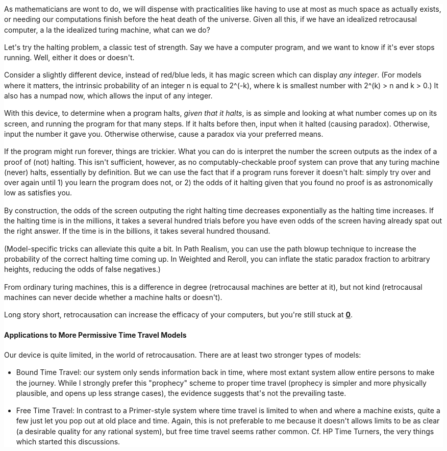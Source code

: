 As mathematicians are wont to do, we will dispense with practicalities like having to use at most as much space as actually exists, or needing our computations finish before the heat death of the universe.  Given all this, if we have an idealized retrocausal computer, a la the idealized turing machine, what can we do?

Let's try the halting problem, a classic test of strength.  Say we have a computer program, and we want to know if it's ever stops running.  Well, either it does or doesn't.

Consider a slightly different device, instead of red/blue leds, it has magic screen which can display _any integer_.  (For models where it matters, the intrinsic probability of an integer n is equal to 2^(-k), where k is smallest number with 2^(k) > n and k > 0.)  It also has a numpad now, which allows the input of any integer.

With this device, to determine when a program halts, _given that it halts_, is as simple and looking at what number comes up on its screen, and running the program for that many steps.  If it halts before then, input when it halted (causing paradox).  Otherwise, input the number it gave you.  Otherwise otherwise, cause a paradox via your preferred means.

If the program might run forever, things are trickier.  What you can do is interpret the number the screen outputs as the index of a proof of (not) halting.  This isn't sufficient, however, as no computably-checkable proof system can prove that any turing machine (never) halts, essentially by definition.  But we can use the fact that if a program runs forever it doesn't halt: simply try over and over again until 1) you learn the program does not, or 2) the odds of it halting given that you found no proof is as astronomically low as satisfies you.

By construction, the odds of the screen outputing the right halting time decreases exponentially as the halting time increases.  If the halting time is in the millions, it takes a several hundred trials before you have even odds of the screen having already spat out the right answer.  If the time is in the billions, it takes several hundred thousand.

(Model-specific tricks can alleviate this quite a bit.  In Path Realism, you can use the path blowup technique to increase the probability of the correct halting time coming up.  In Weighted and Reroll, you can inflate the static paradox fraction to arbitrary heights, reducing the odds of false negatives.)

From ordinary turing machines, this is a difference in degree (retrocausal machines are better at it), but not kind (retrocausal machines can never decide whether a machine halts or doesn't).

Long story short, retrocausation can increase the efficacy of your computers, but you're still stuck at **[0](https://en.wikipedia.org/wiki/Turing_degree)**.

#### Applications to More Permissive Time Travel Models

Our device is quite limited, in the world of retrocausation.  There are at least two stronger types of models:

- Bound Time Travel: our system only sends information back in time, where most extant system allow entire persons to make the journey.  While I strongly prefer this "prophecy" scheme to proper time travel (prophecy is simpler and more physically plausible, and opens up less strange cases), the evidence suggests that's not the prevailing taste.

- Free Time Travel:  In contrast to a Primer-style system where time travel is limited to when and where a machine exists, quite a few just let you pop out at old place and time.  Again, this is not preferable to me because it doesn't allows limits to be as clear (a desirable quality for any rational system), but free time travel seems rather common.  Cf. HP Time Turners, the very things which started this discussions.
